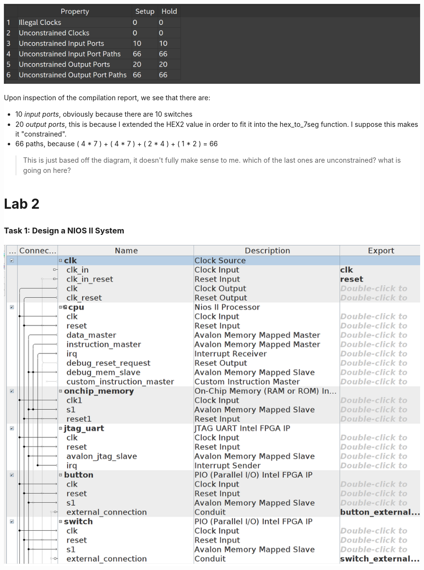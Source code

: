 ![compiler_report](/images/lab1task2compreport.png)

Upon inspection of the compilation report, we see that there are:

* 10 _input ports_, obviously because there are 10 switches
* 20 _output ports_, this is because I extended the HEX2 value in order to fit it into the hex_to_7seg function. I suppose this makes it "constrained".
* 66 paths, because ( 4 * 7 ) + ( 4 * 7 ) + ( 2 * 4 ) + ( 1 * 2 ) = 66

> This is just based off the diagram, it doesn't fully make sense to me. which of the last ones are unconstrained? what is going on here?

# Lab 2

### Task 1: Design a NIOS II System

![nios_setup1](/images/nios_setup1.png)